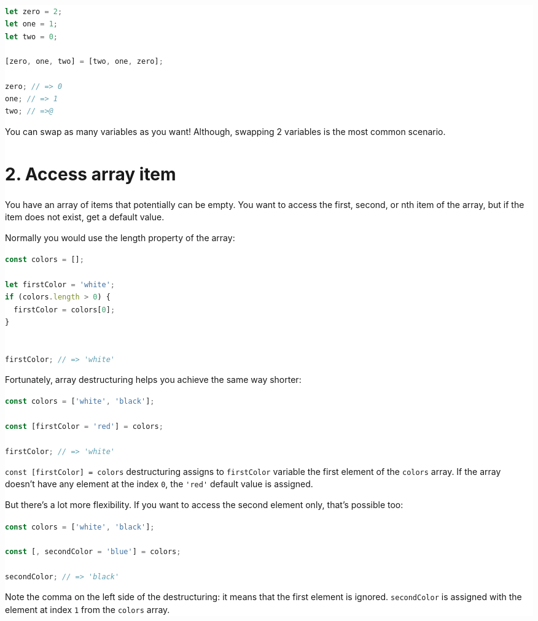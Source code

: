 ```javascript
let zero = 2;
let one = 1;
let two = 0;

[zero, one, two] = [two, one, zero];

zero; // => 0
one; // => 1
two; // =>@
```

You can swap as many variables as you want! Although, swapping 2 variables is the most common scenario.

# 2. Access array item

You have an array of items that potentially can be empty. You want to access the first, second, or nth item of the array, but if the item does not exist, get a default value.

Normally you would use the length property of the array:

```javascript
const colors = [];

let firstColor = 'white';
if (colors.length > 0) {
  firstColor = colors[0];
}


firstColor; // => 'white'
```
Fortunately, array destructuring helps you achieve the same way shorter:

```javascript
const colors = ['white', 'black'];

const [firstColor = 'red'] = colors;

firstColor; // => 'white'
```
`const [firstColor] = colors` destructuring assigns to `firstColor` variable the first element of the `colors` array. If the array doesn’t have any element at the index `0`, the `'red'` default value is assigned.

But there’s a lot more flexibility. If you want to access the second element only, that’s possible too:

```javascript
const colors = ['white', 'black'];

const [, secondColor = 'blue'] = colors;

secondColor; // => 'black'
```
Note the comma on the left side of the destructuring: it means that the first element is ignored. `secondColor` is assigned with the element at index `1` from the `colors` array.
